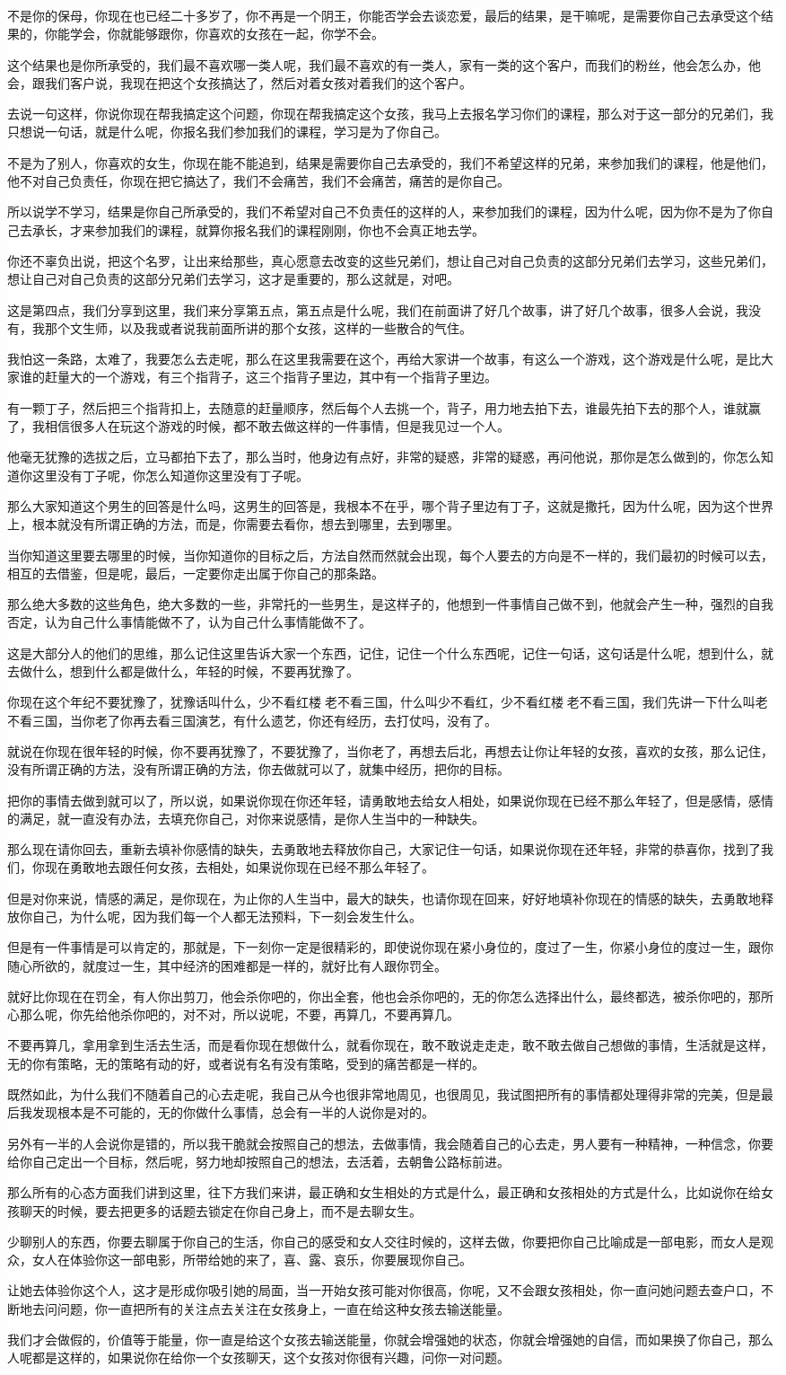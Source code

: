 不是你的保母，你现在也已经二十多岁了，你不再是一个阴王，你能否学会去谈恋爱，最后的结果，是干嘛呢，是需要你自己去承受这个结果的，你能学会，你就能够跟你，你喜欢的女孩在一起，你学不会。

这个结果也是你所承受的，我们最不喜欢哪一类人呢，我们最不喜欢的有一类人，家有一类的这个客户，而我们的粉丝，他会怎么办，他会，跟我们客户说，我现在把这个女孩搞达了，然后对着女孩对着我们的这个客户。

去说一句这样，你说你现在帮我搞定这个问题，你现在帮我搞定这个女孩，我马上去报名学习你们的课程，那么对于这一部分的兄弟们，我只想说一句话，就是什么呢，你报名我们参加我们的课程，学习是为了你自己。

不是为了别人，你喜欢的女生，你现在能不能追到，结果是需要你自己去承受的，我们不希望这样的兄弟，来参加我们的课程，他是他们，他不对自己负责任，你现在把它搞达了，我们不会痛苦，我们不会痛苦，痛苦的是你自己。

所以说学不学习，结果是你自己所承受的，我们不希望对自己不负责任的这样的人，来参加我们的课程，因为什么呢，因为你不是为了你自己去承长，才来参加我们的课程，就算你报名我们的课程刚刚，你也不会真正地去学。

你还不辜负出说，把这个名罗，让出来给那些，真心愿意去改变的这些兄弟们，想让自己对自己负责的这部分兄弟们去学习，这些兄弟们，想让自己对自己负责的这部分兄弟们去学习，这才是重要的，那么这就是，对吧。

这是第四点，我们分享到这里，我们来分享第五点，第五点是什么呢，我们在前面讲了好几个故事，讲了好几个故事，很多人会说，我没有，我那个文生师，以及我或者说我前面所讲的那个女孩，这样的一些散合的气住。

我怕这一条路，太难了，我要怎么去走呢，那么在这里我需要在这个，再给大家讲一个故事，有这么一个游戏，这个游戏是什么呢，是比大家谁的赶量大的一个游戏，有三个指背子，这三个指背子里边，其中有一个指背子里边。

有一颗丁子，然后把三个指背扣上，去随意的赶量顺序，然后每个人去挑一个，背子，用力地去拍下去，谁最先拍下去的那个人，谁就赢了，我相信很多人在玩这个游戏的时候，都不敢去做这样的一件事情，但是我见过一个人。

他毫无犹豫的选拔之后，立马都拍下去了，那么当时，他身边有点好，非常的疑惑，非常的疑惑，再问他说，那你是怎么做到的，你怎么知道你这里没有丁子呢，你怎么知道你这里没有丁子呢。

那么大家知道这个男生的回答是什么吗，这男生的回答是，我根本不在乎，哪个背子里边有丁子，这就是撒托，因为什么呢，因为这个世界上，根本就没有所谓正确的方法，而是，你需要去看你，想去到哪里，去到哪里。

当你知道这里要去哪里的时候，当你知道你的目标之后，方法自然而然就会出现，每个人要去的方向是不一样的，我们最初的时候可以去，相互的去借鉴，但是呢，最后，一定要你走出属于你自己的那条路。

那么绝大多数的这些角色，绝大多数的一些，非常托的一些男生，是这样子的，他想到一件事情自己做不到，他就会产生一种，强烈的自我否定，认为自己什么事情能做不了，认为自己什么事情能做不了。

这是大部分人的他们的思维，那么记住这里告诉大家一个东西，记住，记住一个什么东西呢，记住一句话，这句话是什么呢，想到什么，就去做什么，想到什么都是做什么，年轻的时候，不要再犹豫了。

你现在这个年纪不要犹豫了，犹豫话叫什么，少不看红楼 老不看三国，什么叫少不看红，少不看红楼 老不看三国，我们先讲一下什么叫老不看三国，当你老了你再去看三国演艺，有什么遗艺，你还有经历，去打仗吗，没有了。

就说在你现在很年轻的时候，你不要再犹豫了，不要犹豫了，当你老了，再想去后北，再想去让你让年轻的女孩，喜欢的女孩，那么记住，没有所谓正确的方法，没有所谓正确的方法，你去做就可以了，就集中经历，把你的目标。

把你的事情去做到就可以了，所以说，如果说你现在你还年轻，请勇敢地去给女人相处，如果说你现在已经不那么年轻了，但是感情，感情的满足，就一直没有办法，去填充你自己，对你来说感情，是你人生当中的一种缺失。

那么现在请你回去，重新去填补你感情的缺失，去勇敢地去释放你自己，大家记住一句话，如果说你现在还年轻，非常的恭喜你，找到了我们，你现在勇敢地去跟任何女孩，去相处，如果说你现在已经不那么年轻了。

但是对你来说，情感的满足，是你现在，为止你的人生当中，最大的缺失，也请你现在回来，好好地填补你现在的情感的缺失，去勇敢地释放你自己，为什么呢，因为我们每一个人都无法预料，下一刻会发生什么。

但是有一件事情是可以肯定的，那就是，下一刻你一定是很精彩的，即使说你现在紧小身位的，度过了一生，你紧小身位的度过一生，跟你随心所欲的，就度过一生，其中经济的困难都是一样的，就好比有人跟你罚全。

就好比你现在在罚全，有人你出剪刀，他会杀你吧的，你出全套，他也会杀你吧的，无的你怎么选择出什么，最终都选，被杀你吧的，那所心那么呢，你先给他杀你吧的，对不对，所以说呢，不要，再算几，不要再算几。

不要再算几，拿用拿到生活去生活，而是看你现在想做什么，就看你现在，敢不敢说走走走，敢不敢去做自己想做的事情，生活就是这样，无的你有策略，无的策略有动的好，或者说有名有没有策略，受到的痛苦都是一样的。

既然如此，为什么我们不随着自己的心去走呢，我自己从今也很非常地周见，也很周见，我试图把所有的事情都处理得非常的完美，但是最后我发现根本是不可能的，无的你做什么事情，总会有一半的人说你是对的。

另外有一半的人会说你是错的，所以我干脆就会按照自己的想法，去做事情，我会随着自己的心去走，男人要有一种精神，一种信念，你要给你自己定出一个目标，然后呢，努力地却按照自己的想法，去活着，去朝鲁公路标前进。

那么所有的心态方面我们讲到这里，往下方我们来讲，最正确和女生相处的方式是什么，最正确和女孩相处的方式是什么，比如说你在给女孩聊天的时候，要去把更多的话题去锁定在你自己身上，而不是去聊女生。

少聊别人的东西，你要去聊属于你自己的生活，你自己的感受和女人交往时候的，这样去做，你要把你自己比喻成是一部电影，而女人是观众，女人在体验你这一部电影，所带给她的来了，喜、露、哀乐，你要展现你自己。

让她去体验你这个人，这才是形成你吸引她的局面，当一开始女孩可能对你很高，你呢，又不会跟女孩相处，你一直问她问题去查户口，不断地去问问题，你一直把所有的关注点去关注在女孩身上，一直在给这种女孩去输送能量。

我们才会做假的，价值等于能量，你一直是给这个女孩去输送能量，你就会增强她的状态，你就会增强她的自信，而如果换了你自己，那么人呢都是这样的，如果说你在给你一个女孩聊天，这个女孩对你很有兴趣，问你一对问题。
